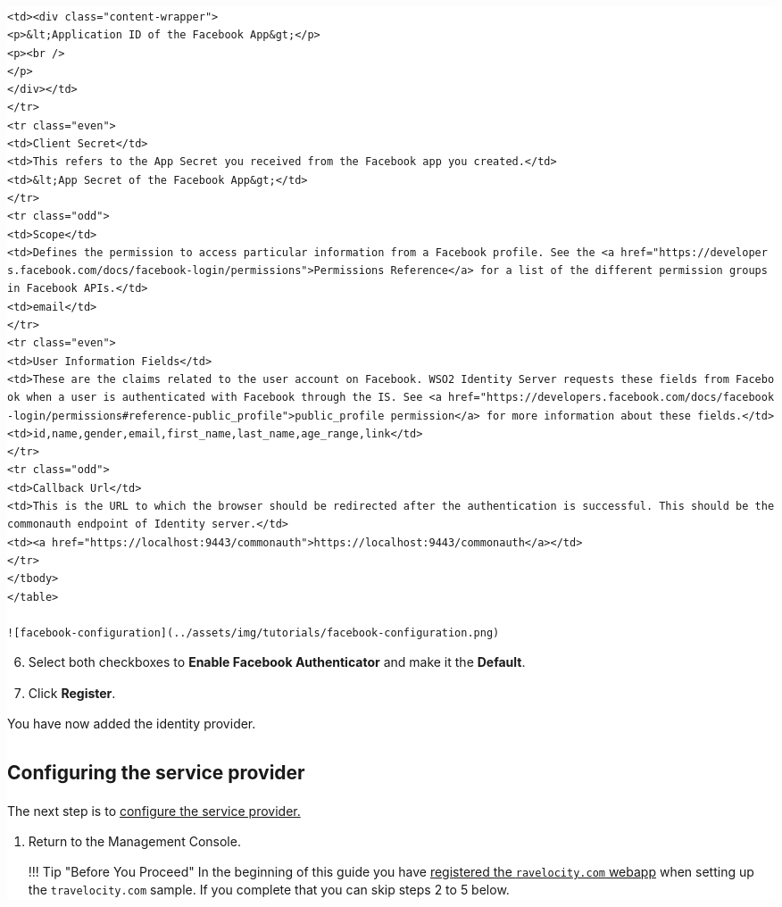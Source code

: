     <td><div class="content-wrapper">
    <p>&lt;Application ID of the Facebook App&gt;</p>
    <p><br />
    </p>
    </div></td>
    </tr>
    <tr class="even">
    <td>Client Secret</td>
    <td>This refers to the App Secret you received from the Facebook app you created.</td>
    <td>&lt;App Secret of the Facebook App&gt;</td>
    </tr>
    <tr class="odd">
    <td>Scope</td>
    <td>Defines the permission to access particular information from a Facebook profile. See the <a href="https://developers.facebook.com/docs/facebook-login/permissions">Permissions Reference</a> for a list of the different permission groups in Facebook APIs.</td>
    <td>email</td>
    </tr>
    <tr class="even">
    <td>User Information Fields</td>
    <td>These are the claims related to the user account on Facebook. WSO2 Identity Server requests these fields from Facebook when a user is authenticated with Facebook through the IS. See <a href="https://developers.facebook.com/docs/facebook-login/permissions#reference-public_profile">public_profile permission</a> for more information about these fields.</td>
    <td>id,name,gender,email,first_name,last_name,age_range,link</td>
    </tr>
    <tr class="odd">
    <td>Callback Url</td>
    <td>This is the URL to which the browser should be redirected after the authentication is successful. This should be the commonauth endpoint of Identity server.</td>
    <td><a href="https://localhost:9443/commonauth">https://localhost:9443/commonauth</a></td>
    </tr>
    </tbody>
    </table>

    ![facebook-configuration](../assets/img/tutorials/facebook-configuration.png)

6.  Select both checkboxes to **Enable Facebook Authenticator** and make
    it the **Default**.

7.  Click **Register**.

You have now added the identity provider.

## Configuring the service provider

The next step is to [configure the service
provider.](../../learn/adding-and-configuring-a-service-provider)

1.  Return to the Management Console.
    
    !!! Tip "Before You Proceed" 
        In the beginning of this guide you have
        [registered the `ravelocity.com` webapp](learn/deploying-the-sample-app/#configuring-the-service-provider_1)
        when setting up the `travelocity.com` sample. If you complete that
        you can skip steps 2 to 5 below.
